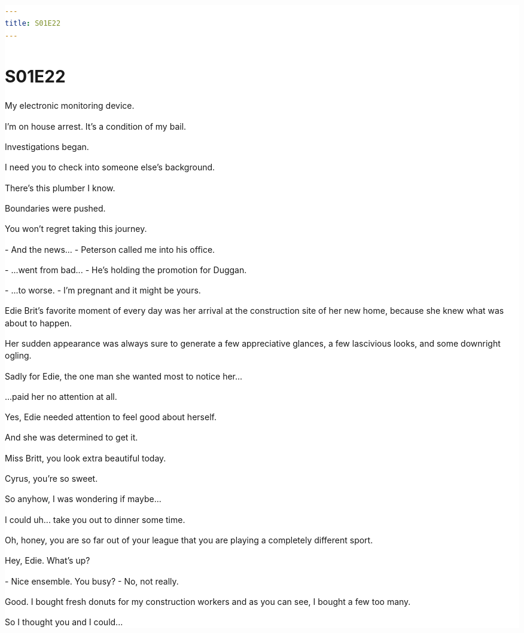```yaml
---
title: S01E22
---
```


# S01E22

   My electronic monitoring device.

I’m on house arrest. It’s a condition of my bail.

Investigations began.

I need you to check into someone else’s background.

There’s this plumber I know.

Boundaries were pushed.

You won’t regret taking this journey.

\- And the news... - Peterson called me into his office.

\- ...went from bad... - He’s holding the promotion for Duggan.

\- ...to worse. - I’m pregnant and it might be yours.

Edie Brit’s favorite moment of every day was her arrival at the construction site of her new home, because she knew what was about to happen.

Her sudden appearance was always sure to generate a few appreciative glances, a few lascivious looks, and some downright ogling.

Sadly for Edie, the one man she wanted most to notice her...

...paid her no attention at all.

  Yes, Edie needed attention to feel good about herself.

And she was determined to get it.

Miss Britt, you look extra beautiful today.

Cyrus, you’re so sweet.

So anyhow, I was wondering if maybe...

I could uh... take you out to dinner some time.

Oh, honey, you are so far out of your league that you are playing a completely different sport.

Hey, Edie. What’s up?

\- Nice ensemble. You busy? - No, not really.

Good. I bought fresh donuts for my construction workers and as you can see, I bought a few too many.

So I thought you and I could...
